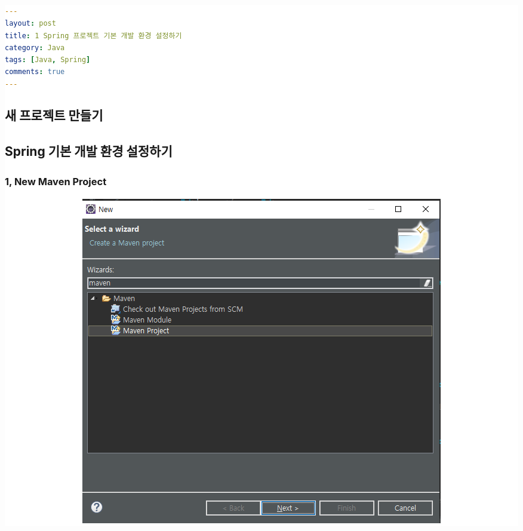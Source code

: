 ```yaml
---
layout: post
title: 1 Spring 프로젝트 기본 개발 환경 설정하기
category: Java
tags: [Java, Spring]
comments: true
---
```


## 새 프로젝트 만들기

## Spring 기본 개발 환경 설정하기

### 1, New Maven Project

<center>
<figure>
<img src="/assets/post-img/java/1562583227166.png" alt="views">
<figcaption></figcaption>
</figure>
</center>
